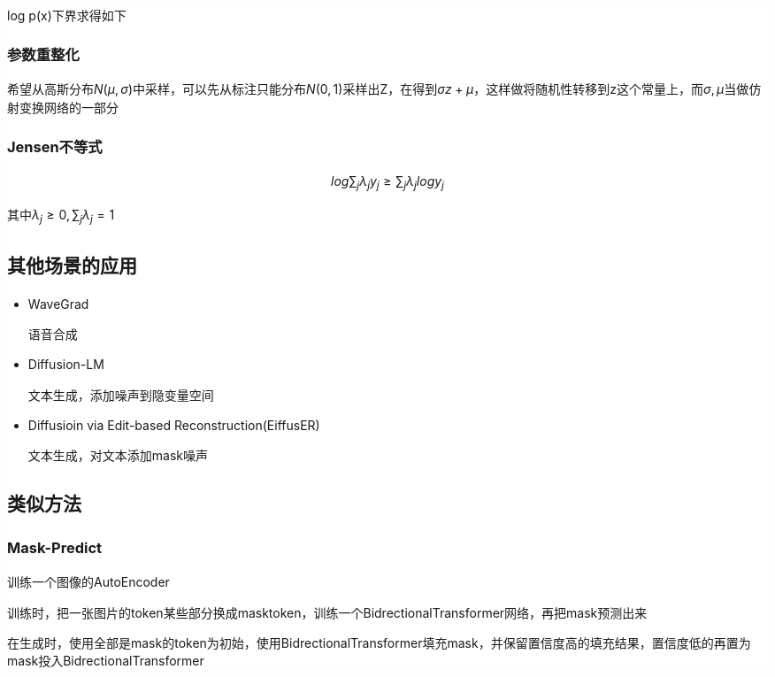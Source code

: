 

log p(x)下界求得如下

### 参数重整化

希望从高斯分布$N(\mu,\sigma)$中采样，可以先从标注只能分布$N(0,1)$采样出Z，在得到$\sigma z+\mu$，这样做将随机性转移到z这个常量上，而$\sigma,\mu$当做仿射变换网络的一部分

### Jensen不等式

$$
log\sum_j \lambda_jy_j\ge\sum_j\lambda_jlogy_j
$$

其中$\lambda_j \ge 0,\sum_j\lambda_j=1$

## 其他场景的应用

- WaveGrad

  语音合成

- Diffusion-LM

  文本生成，添加噪声到隐变量空间

- Diffusioin via Edit-based Reconstruction(EiffusER)

  文本生成，对文本添加mask噪声

## 类似方法

### Mask-Predict

训练一个图像的AutoEncoder

训练时，把一张图片的token某些部分换成masktoken，训练一个BidrectionalTransformer网络，再把mask预测出来

在生成时，使用全部是mask的token为初始，使用BidrectionalTransformer填充mask，并保留置信度高的填充结果，置信度低的再置为mask投入BidrectionalTransformer
